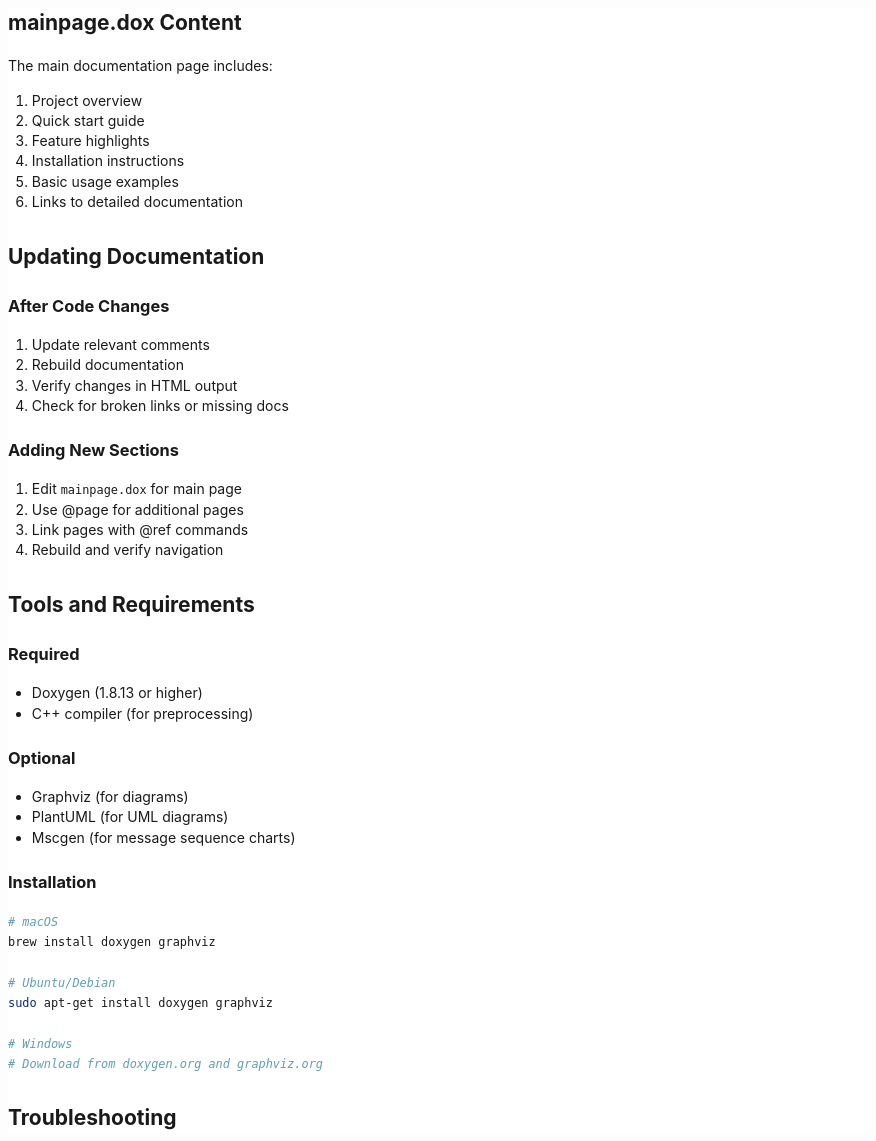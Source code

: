 ## mainpage.dox Content

The main documentation page includes:
1. Project overview
2. Quick start guide
3. Feature highlights
4. Installation instructions
5. Basic usage examples
6. Links to detailed documentation

## Updating Documentation

### After Code Changes
1. Update relevant comments
2. Rebuild documentation
3. Verify changes in HTML output
4. Check for broken links or missing docs

### Adding New Sections
1. Edit `mainpage.dox` for main page
2. Use @page for additional pages
3. Link pages with @ref commands
4. Rebuild and verify navigation

## Tools and Requirements

### Required
- Doxygen (1.8.13 or higher)
- C++ compiler (for preprocessing)

### Optional
- Graphviz (for diagrams)
- PlantUML (for UML diagrams)
- Mscgen (for message sequence charts)

### Installation
```bash
# macOS
brew install doxygen graphviz

# Ubuntu/Debian
sudo apt-get install doxygen graphviz

# Windows
# Download from doxygen.org and graphviz.org
```

## Troubleshooting
